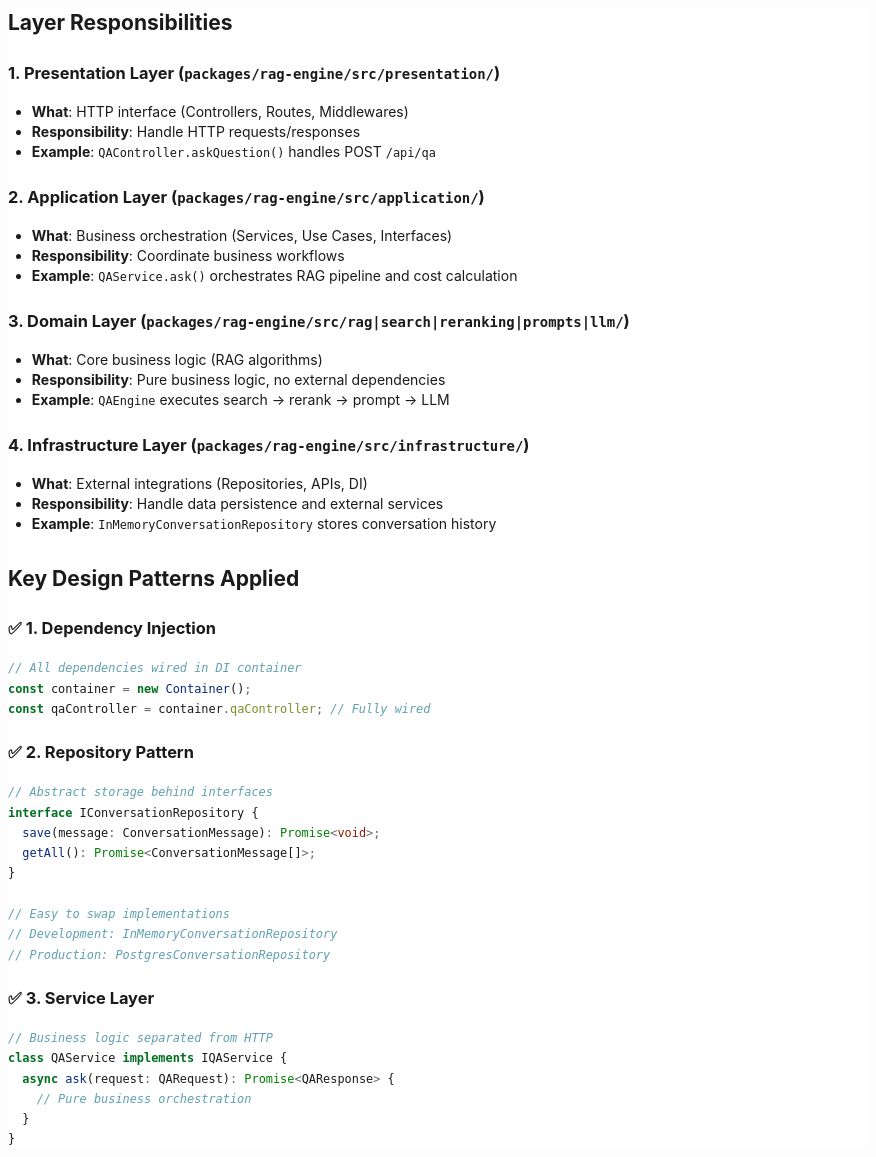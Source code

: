 ## Layer Responsibilities

### 1. **Presentation Layer** (`packages/rag-engine/src/presentation/`)
- **What**: HTTP interface (Controllers, Routes, Middlewares)
- **Responsibility**: Handle HTTP requests/responses
- **Example**: `QAController.askQuestion()` handles POST `/api/qa`

### 2. **Application Layer** (`packages/rag-engine/src/application/`)
- **What**: Business orchestration (Services, Use Cases, Interfaces)
- **Responsibility**: Coordinate business workflows
- **Example**: `QAService.ask()` orchestrates RAG pipeline and cost calculation

### 3. **Domain Layer** (`packages/rag-engine/src/rag|search|reranking|prompts|llm/`)
- **What**: Core business logic (RAG algorithms)
- **Responsibility**: Pure business logic, no external dependencies
- **Example**: `QAEngine` executes search → rerank → prompt → LLM

### 4. **Infrastructure Layer** (`packages/rag-engine/src/infrastructure/`)
- **What**: External integrations (Repositories, APIs, DI)
- **Responsibility**: Handle data persistence and external services
- **Example**: `InMemoryConversationRepository` stores conversation history

## Key Design Patterns Applied

### ✅ **1. Dependency Injection**
```typescript
// All dependencies wired in DI container
const container = new Container();
const qaController = container.qaController; // Fully wired
```

### ✅ **2. Repository Pattern**
```typescript
// Abstract storage behind interfaces
interface IConversationRepository {
  save(message: ConversationMessage): Promise<void>;
  getAll(): Promise<ConversationMessage[]>;
}

// Easy to swap implementations
// Development: InMemoryConversationRepository
// Production: PostgresConversationRepository
```

### ✅ **3. Service Layer**
```typescript
// Business logic separated from HTTP
class QAService implements IQAService {
  async ask(request: QARequest): Promise<QAResponse> {
    // Pure business orchestration
  }
}
```
